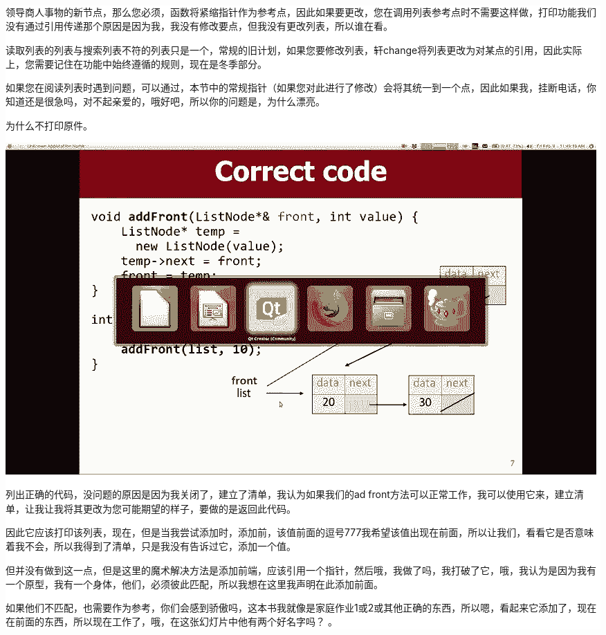 领导商人事物的新节点，那么您必须，函数将紧缩指针作为参考点，因此如果要更改，您在调用列表参考点时不需要这样做，打印功能我们没有通过引用传递那个原因是因为我，我没有修改要点，但我没有更改列表，所以谁在看。

读取列表的列表与搜索列表不符的列表只是一个，常规的旧计划，如果您要修改列表，轩change将列表更改为对某点的引用，因此实际上，您需要记住在功能中始终遵循的规则，现在是冬季部分。

如果您在阅读列表时遇到问题，可以通过，本节中的常规指针（如果您对此进行了修改）会将其统一到一个点，因此如果我，挂断电话，你知道还是很急吗，对不起亲爱的，哦好吧，所以你的问题是，为什么漂亮。

为什么不打印原件。

![](img/d6a70f0f589203816f7e5c17270c398c_21.png)

列出正确的代码，没问题的原因是因为我关闭了，建立了清单，我认为如果我们的ad front方法可以正常工作，我可以使用它来，建立清单，让我让我将其更改为您可能期望的样子，要做的是返回此代码。

因此它应该打印该列表，现在，但是当我尝试添加时，添加前，该值前面的逗号777我希望该值出现在前面，所以让我们，看看它是否意味着我不会，所以我得到了清单，只是我没有告诉过它，添加一个值。

但并没有做到这一点，但是这里的魔术解决方法是添加前端，应该引用一个指针，然后哦，我做了吗，我打破了它，哦，我认为是因为我有一个原型，我有一个身体，他们，必须彼此匹配，所以我想在这里我声明在此添加前面。

如果他们不匹配，也需要作为参考，你们会感到骄傲吗，这本书我就像是家庭作业1或2或其他正确的东西，所以嗯，看起来它添加了，现在在前面的东西，所以现在工作了，哦，在这张幻灯片中他有两个好名字吗？ 。


